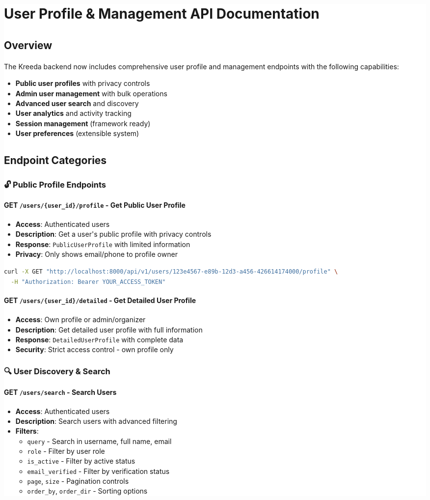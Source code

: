 # User Profile & Management API Documentation

## Overview

The Kreeda backend now includes comprehensive user profile and management endpoints with the following capabilities:

- **Public user profiles** with privacy controls
- **Admin user management** with bulk operations
- **Advanced user search** and discovery
- **User analytics** and activity tracking
- **Session management** (framework ready)
- **User preferences** (extensible system)

## Endpoint Categories

### 🔓 Public Profile Endpoints

#### GET `/users/{user_id}/profile` - Get Public User Profile
- **Access**: Authenticated users
- **Description**: Get a user's public profile with privacy controls
- **Response**: `PublicUserProfile` with limited information
- **Privacy**: Only shows email/phone to profile owner

```bash
curl -X GET "http://localhost:8000/api/v1/users/123e4567-e89b-12d3-a456-426614174000/profile" \
  -H "Authorization: Bearer YOUR_ACCESS_TOKEN"
```

#### GET `/users/{user_id}/detailed` - Get Detailed User Profile  
- **Access**: Own profile or admin/organizer
- **Description**: Get detailed user profile with full information
- **Response**: `DetailedUserProfile` with complete data
- **Security**: Strict access control - own profile only

### 🔍 User Discovery & Search

#### GET `/users/search` - Search Users
- **Access**: Authenticated users
- **Description**: Search users with advanced filtering
- **Filters**: 
  - `query` - Search in username, full name, email
  - `role` - Filter by user role
  - `is_active` - Filter by active status
  - `email_verified` - Filter by verification status
  - `page`, `size` - Pagination controls
  - `order_by`, `order_dir` - Sorting options

